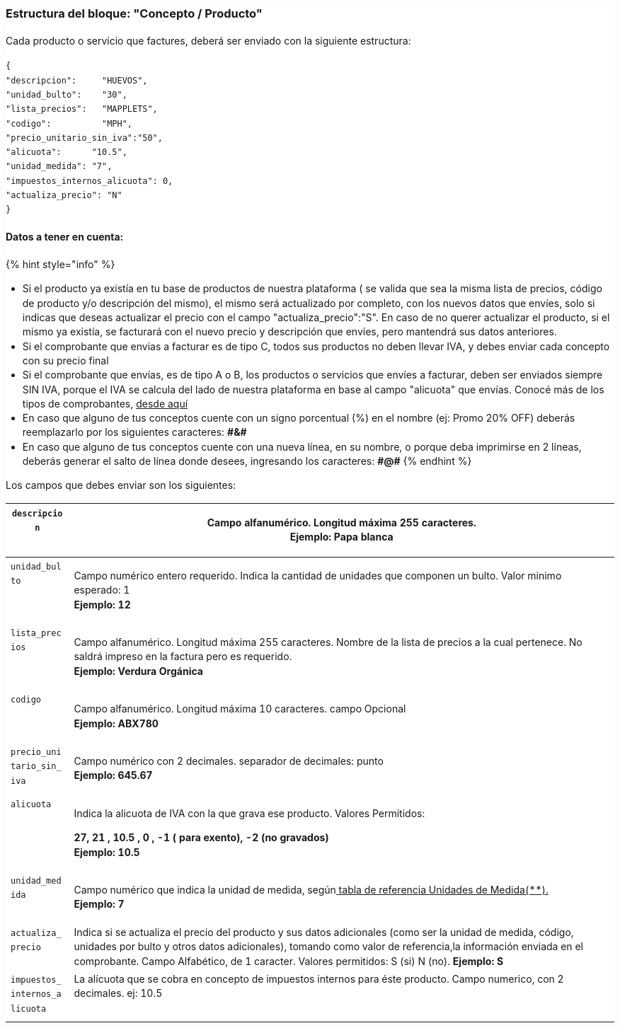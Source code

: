 ### Estructura del bloque: "Concepto / Producto"

Cada producto o servicio que factures, deberá ser enviado con la siguiente estructura:

```
{
"descripcion":     "HUEVOS",
"unidad_bulto":    "30",
"lista_precios":   "MAPPLETS",
"codigo":          "MPH",
"precio_unitario_sin_iva":"50",
"alicuota":      "10.5",
"unidad_medida": "7",
"impuestos_internos_alicuota": 0,
"actualiza_precio": "N"
}
```

#### Datos a tener en cuenta:

{% hint style="info" %}
* Si el producto ya existía en tu base de productos de nuestra plataforma ( se valida que sea la misma lista de precios, código de producto y/o descripción del mismo), el mismo será actualizado por completo, con los nuevos datos que envíes, solo  si indicas que deseas actualizar el precio con el campo "actualiza\_precio":"S".  En caso de no querer actualizar el producto, si el mismo ya existía, se facturará con el nuevo precio y descripción que envíes, pero mantendrá sus datos anteriores.
* Si el comprobante que envias a facturar es de tipo C, todos sus productos no deben llevar IVA, y debes enviar cada concepto con su precio final
* Si el comprobante que envías, es de tipo A o B, los productos o servicios que envíes a facturar, deben ser enviados siempre SIN IVA, porque el IVA se calcula del lado de nuestra plataforma en base al campo "alicuota" que envías. Conocé más de los tipos de comprobantes, [desde aquí ](que-tipos-de-comprobante-debo-puedo-emitir.md)
* En caso que alguno de tus conceptos cuente con un signo porcentual (%) en el nombre (ej:  Promo 20% OFF)  deberás reemplazarlo por los siguientes caracteres: **#\&#**&#x20;
* En caso que alguno de tus conceptos cuente con una nueva línea, en su nombre, o porque deba imprimirse en 2 líneas, deberás generar el salto de línea donde desees, ingresando los caracteres:  **#@#**&#x20;
{% endhint %}

Los campos que debes enviar son los siguientes:

| `descripcion`                 | <p>Campo alfanumérico. Longitud máxima 255 caracteres.<br><strong>Ejemplo: Papa blanca</strong></p>                                                                                                                                                                                                                       |
| ----------------------------- | ------------------------------------------------------------------------------------------------------------------------------------------------------------------------------------------------------------------------------------------------------------------------------------------------------------------------- |
| `unidad_bulto`                | <p>Campo numérico entero requerido. Indica la cantidad de unidades que componen un bulto. Valor minimo esperado: 1<br><strong>Ejemplo: 12</strong></p>                                                                                                                                                                    |
| `lista_precios`               | <p>Campo alfanumérico. Longitud máxima 255 caracteres. Nombre de la lista de precios a la cual pertenece. No saldrá impreso en la factura pero es requerido.<br><strong>Ejemplo: Verdura Orgánica</strong></p>                                                                                                            |
| `codigo`                      | <p>Campo alfanumérico. Longitud máxima 10 caracteres. campo Opcional<br><strong>Ejemplo: ABX780</strong></p>                                                                                                                                                                                                              |
| `precio_unitario_sin_iva`     | <p>Campo numérico con 2 decimales. separador de decimales: punto<br><strong>Ejemplo: 645.67</strong></p>                                                                                                                                                                                                                  |
| `alicuota`                    | <p>Indica la alicuota de IVA con la que grava ese producto. Valores Permitidos:</p><p><strong>27, 21 , 10.5 , 0 , -1 ( para exento), -2 (no gravados)</strong><br><strong>Ejemplo: 10.5</strong></p>                                                                                                                      |
| `unidad_medida`               | <p>Campo numérico que indica la unidad de medida, según<a href="tablas-de-referencia.md#productos-unidades-de-medida-afip"> tabla de referencia Unidades de Medida(**).</a><br><strong>Ejemplo: 7</strong></p>                                                                                                            |
| `actualiza_precio`            | Indica si se actualiza el precio del producto y sus datos adicionales (como ser la unidad de medida, código, unidades por bulto y otros datos adicionales), tomando como valor de referencia,la información enviada en el comprobante. Campo Alfabético, de 1 caracter. Valores permitidos: S (si) N (no). **Ejemplo: S** |
| `impuestos_internos_alicuota` | La alícuota que se cobra en concepto de impuestos internos para éste producto. Campo numerico, con 2 decimales. ej: 10.5                                                                                                                                                                                                  |
|                               |                                                                                                                                                                                                                                                                                                                           |
